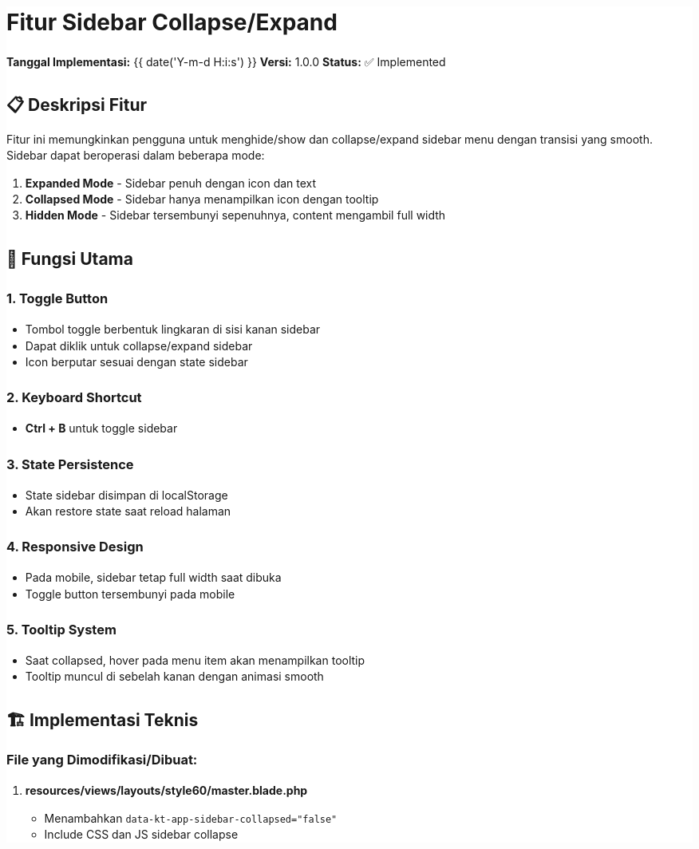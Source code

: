 # Fitur Sidebar Collapse/Expand

**Tanggal Implementasi:** {{ date('Y-m-d H:i:s') }}
**Versi:** 1.0.0
**Status:** ✅ Implemented

## 📋 Deskripsi Fitur

Fitur ini memungkinkan pengguna untuk menghide/show dan collapse/expand sidebar menu dengan transisi yang smooth. Sidebar dapat beroperasi dalam beberapa mode:

1. **Expanded Mode** - Sidebar penuh dengan icon dan text
2. **Collapsed Mode** - Sidebar hanya menampilkan icon dengan tooltip
3. **Hidden Mode** - Sidebar tersembunyi sepenuhnya, content mengambil full width

## 🎯 Fungsi Utama

### 1. Toggle Button

-   Tombol toggle berbentuk lingkaran di sisi kanan sidebar
-   Dapat diklik untuk collapse/expand sidebar
-   Icon berputar sesuai dengan state sidebar

### 2. Keyboard Shortcut

-   **Ctrl + B** untuk toggle sidebar

### 3. State Persistence

-   State sidebar disimpan di localStorage
-   Akan restore state saat reload halaman

### 4. Responsive Design

-   Pada mobile, sidebar tetap full width saat dibuka
-   Toggle button tersembunyi pada mobile

### 5. Tooltip System

-   Saat collapsed, hover pada menu item akan menampilkan tooltip
-   Tooltip muncul di sebelah kanan dengan animasi smooth

## 🏗️ Implementasi Teknis

### File yang Dimodifikasi/Dibuat:

1. **resources/views/layouts/style60/master.blade.php**

    - Menambahkan `data-kt-app-sidebar-collapsed="false"`
    - Include CSS dan JS sidebar collapse
